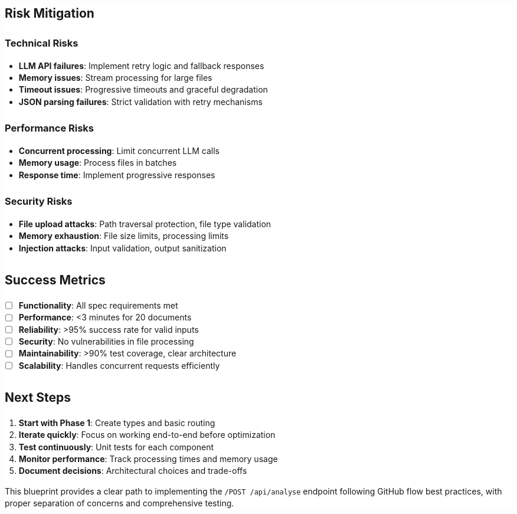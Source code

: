 ## Risk Mitigation

### Technical Risks
- **LLM API failures**: Implement retry logic and fallback responses
- **Memory issues**: Stream processing for large files
- **Timeout issues**: Progressive timeouts and graceful degradation
- **JSON parsing failures**: Strict validation with retry mechanisms

### Performance Risks
- **Concurrent processing**: Limit concurrent LLM calls
- **Memory usage**: Process files in batches
- **Response time**: Implement progressive responses

### Security Risks
- **File upload attacks**: Path traversal protection, file type validation
- **Memory exhaustion**: File size limits, processing limits
- **Injection attacks**: Input validation, output sanitization

## Success Metrics

- [ ] **Functionality**: All spec requirements met
- [ ] **Performance**: <3 minutes for 20 documents
- [ ] **Reliability**: >95% success rate for valid inputs
- [ ] **Security**: No vulnerabilities in file processing
- [ ] **Maintainability**: >90% test coverage, clear architecture
- [ ] **Scalability**: Handles concurrent requests efficiently

## Next Steps

1. **Start with Phase 1**: Create types and basic routing
2. **Iterate quickly**: Focus on working end-to-end before optimization
3. **Test continuously**: Unit tests for each component
4. **Monitor performance**: Track processing times and memory usage
5. **Document decisions**: Architectural choices and trade-offs

This blueprint provides a clear path to implementing the `/POST /api/analyse` endpoint following GitHub flow best practices, with proper separation of concerns and comprehensive testing.
